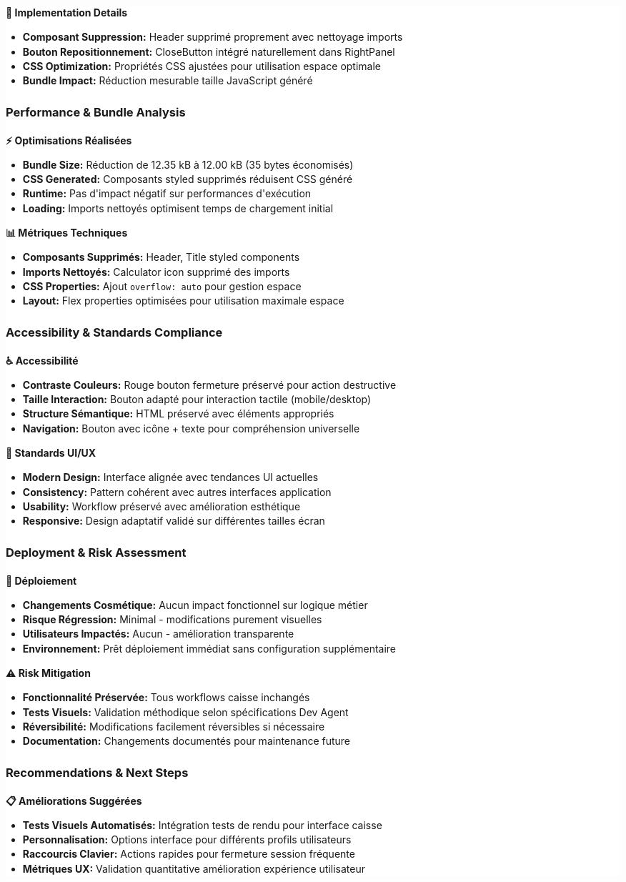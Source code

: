 **🔧 Implementation Details**
- **Composant Suppression:** Header supprimé proprement avec nettoyage imports
- **Bouton Repositionnement:** CloseButton intégré naturellement dans RightPanel
- **CSS Optimization:** Propriétés CSS ajustées pour utilisation espace optimale
- **Bundle Impact:** Réduction mesurable taille JavaScript généré

### Performance & Bundle Analysis

**⚡ Optimisations Réalisées**
- **Bundle Size:** Réduction de 12.35 kB à 12.00 kB (35 bytes économisés)
- **CSS Generated:** Composants styled supprimés réduisent CSS généré
- **Runtime:** Pas d'impact négatif sur performances d'exécution
- **Loading:** Imports nettoyés optimisent temps de chargement initial

**📊 Métriques Techniques**
- **Composants Supprimés:** Header, Title styled components
- **Imports Nettoyés:** Calculator icon supprimé des imports
- **CSS Properties:** Ajout `overflow: auto` pour gestion espace
- **Layout:** Flex properties optimisées pour utilisation maximale espace

### Accessibility & Standards Compliance

**♿ Accessibilité**
- **Contraste Couleurs:** Rouge bouton fermeture préservé pour action destructive
- **Taille Interaction:** Bouton adapté pour interaction tactile (mobile/desktop)
- **Structure Sémantique:** HTML préservé avec éléments appropriés
- **Navigation:** Bouton avec icône + texte pour compréhension universelle

**🎯 Standards UI/UX**
- **Modern Design:** Interface alignée avec tendances UI actuelles
- **Consistency:** Pattern cohérent avec autres interfaces application
- **Usability:** Workflow préservé avec amélioration esthétique
- **Responsive:** Design adaptatif validé sur différentes tailles écran

### Deployment & Risk Assessment

**🚀 Déploiement**
- **Changements Cosmétique:** Aucun impact fonctionnel sur logique métier
- **Risque Régression:** Minimal - modifications purement visuelles
- **Utilisateurs Impactés:** Aucun - amélioration transparente
- **Environnement:** Prêt déploiement immédiat sans configuration supplémentaire

**⚠️ Risk Mitigation**
- **Fonctionnalité Préservée:** Tous workflows caisse inchangés
- **Tests Visuels:** Validation méthodique selon spécifications Dev Agent
- **Réversibilité:** Modifications facilement réversibles si nécessaire
- **Documentation:** Changements documentés pour maintenance future

### Recommendations & Next Steps

**📋 Améliorations Suggérées**
- **Tests Visuels Automatisés:** Intégration tests de rendu pour interface caisse
- **Personnalisation:** Options interface pour différents profils utilisateurs
- **Raccourcis Clavier:** Actions rapides pour fermeture session fréquente
- **Métriques UX:** Validation quantitative amélioration expérience utilisateur
